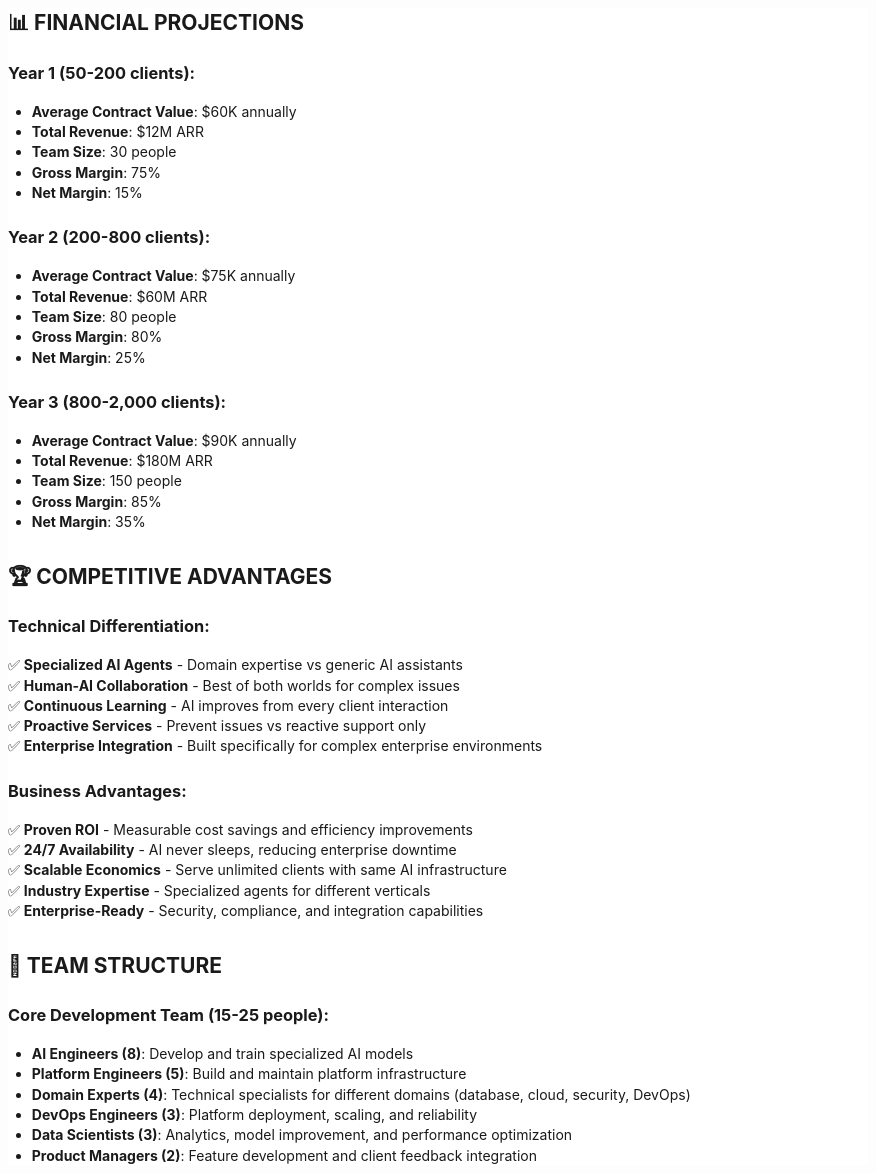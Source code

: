 ## 📊 FINANCIAL PROJECTIONS

### Year 1 (50-200 clients):
- **Average Contract Value**: $60K annually
- **Total Revenue**: $12M ARR
- **Team Size**: 30 people
- **Gross Margin**: 75%
- **Net Margin**: 15%

### Year 2 (200-800 clients):
- **Average Contract Value**: $75K annually
- **Total Revenue**: $60M ARR
- **Team Size**: 80 people
- **Gross Margin**: 80%
- **Net Margin**: 25%

### Year 3 (800-2,000 clients):
- **Average Contract Value**: $90K annually
- **Total Revenue**: $180M ARR
- **Team Size**: 150 people
- **Gross Margin**: 85%
- **Net Margin**: 35%

## 🏆 COMPETITIVE ADVANTAGES

### Technical Differentiation:
✅ **Specialized AI Agents** - Domain expertise vs generic AI assistants  
✅ **Human-AI Collaboration** - Best of both worlds for complex issues  
✅ **Continuous Learning** - AI improves from every client interaction  
✅ **Proactive Services** - Prevent issues vs reactive support only  
✅ **Enterprise Integration** - Built specifically for complex enterprise environments  

### Business Advantages:
✅ **Proven ROI** - Measurable cost savings and efficiency improvements  
✅ **24/7 Availability** - AI never sleeps, reducing enterprise downtime  
✅ **Scalable Economics** - Serve unlimited clients with same AI infrastructure  
✅ **Industry Expertise** - Specialized agents for different verticals  
✅ **Enterprise-Ready** - Security, compliance, and integration capabilities  

## 👥 TEAM STRUCTURE

### Core Development Team (15-25 people):
- **AI Engineers (8)**: Develop and train specialized AI models
- **Platform Engineers (5)**: Build and maintain platform infrastructure
- **Domain Experts (4)**: Technical specialists for different domains (database, cloud, security, DevOps)
- **DevOps Engineers (3)**: Platform deployment, scaling, and reliability
- **Data Scientists (3)**: Analytics, model improvement, and performance optimization
- **Product Managers (2)**: Feature development and client feedback integration
